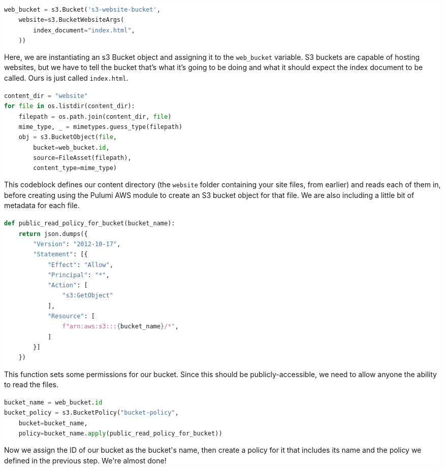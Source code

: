 ```python
web_bucket = s3.Bucket('s3-website-bucket',
    website=s3.BucketWebsiteArgs(
        index_document="index.html",
    ))
```

Here, we are instantiating an s3 Bucket object and assigning it to the `web_bucket` variable. S3 buckets are capable of hosting websites, but we have to tell the bucket that’s what it’s going to be doing and what it should expect the index document to be called. Ours is just called `index.html`.

```python
content_dir = "website"
for file in os.listdir(content_dir):
    filepath = os.path.join(content_dir, file)
    mime_type, _ = mimetypes.guess_type(filepath)
    obj = s3.BucketObject(file,
        bucket=web_bucket.id,
        source=FileAsset(filepath),
        content_type=mime_type)
```

This codeblock defines our content directory (the `website` folder containing your site files, from earlier) and reads each of them in, before creating using the Pulumi AWS module to create an S3 bucket object for that file. We are also including a little bit of metadata for each file.

```python
def public_read_policy_for_bucket(bucket_name):
    return json.dumps({
        "Version": "2012-10-17",
        "Statement": [{
            "Effect": "Allow",
            "Principal": "*",
            "Action": [
                "s3:GetObject"
            ],
            "Resource": [
                f"arn:aws:s3:::{bucket_name}/*",
            ]
        }]
    })
```

This function sets some permissions for our bucket. Since this should be publicly-accessible, we need to allow anyone the ability to read the files.

```python
bucket_name = web_bucket.id
bucket_policy = s3.BucketPolicy("bucket-policy",
    bucket=bucket_name,
    policy=bucket_name.apply(public_read_policy_for_bucket))
```

Now we assign the ID of our bucket as the bucket's name, then create a policy for it that includes its name and the policy we defined in the previous step. We're almost done!
